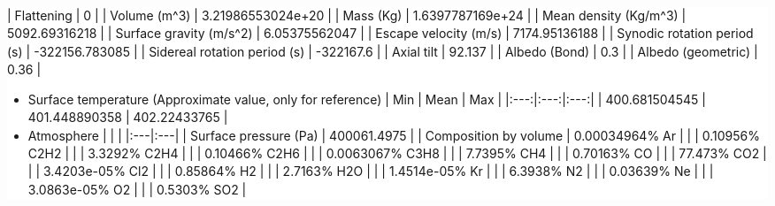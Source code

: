 | Flattening | 0 |
| Volume (m^3) | 3.21986553024e+20 |
| Mass (Kg) | 1.6397787169e+24 |
| Mean density (Kg/m^3) | 5092.69316218 |
| Surface gravity (m/s^2) | 6.05375562047 |
| Escape velocity (m/s) | 7174.95136188 |
| Synodic rotation period (s) | -322156.783085 |
| Sidereal rotation period (s) | -322167.6 |
| Axial tilt | 92.137 |
| Albedo (Bond) | 0.3 |
| Albedo (geometric) | 0.36 |
 * Surface temperature (Approximate value, only for reference)
| Min | Mean | Max |
|:---:|:---:|:---:|
| 400.681504545 | 401.448890358 | 402.22433765 |
 * Atmosphere
| | |
|:---|:---|
| Surface pressure (Pa) | 400061.4975 |
| Composition by volume | 0.00034964% Ar |
|  | 0.10956% C2H2 |
|  | 3.3292% C2H4 |
|  | 0.10466% C2H6 |
|  | 0.0063067% C3H8 |
|  | 7.7395% CH4 |
|  | 0.70163% CO |
|  | 77.473% CO2 |
|  | 3.4203e-05% Cl2 |
|  | 0.85864% H2 |
|  | 2.7163% H2O |
|  | 1.4514e-05% Kr |
|  | 6.3938% N2 |
|  | 0.03639% Ne |
|  | 3.0863e-05% O2 |
|  | 0.5303% SO2 |
